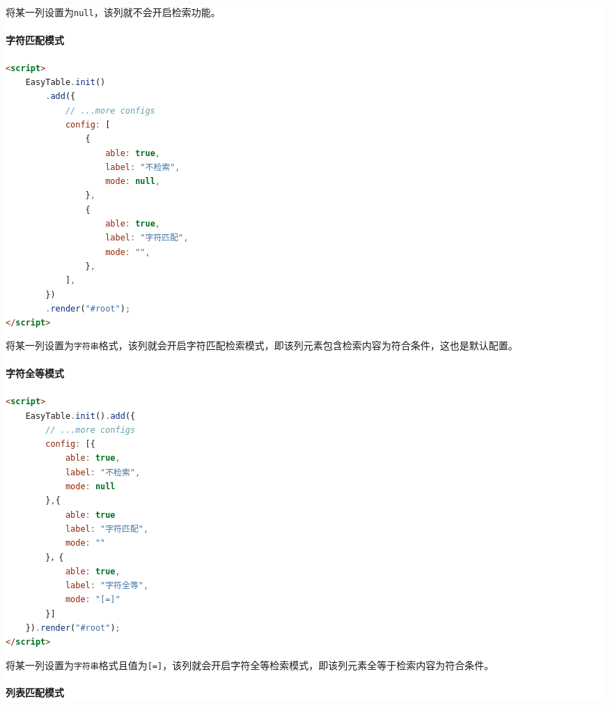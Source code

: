 将某一列设置为`null`，该列就不会开启检索功能。

#### 字符匹配模式

```html
<script>
	EasyTable.init()
		.add({
			// ...more configs
			config: [
				{
					able: true,
					label: "不检索",
					mode: null,
				},
				{
					able: true,
					label: "字符匹配",
					mode: "",
				},
			],
		})
		.render("#root");
</script>
```

将某一列设置为`字符串`格式，该列就会开启字符匹配检索模式，即该列元素包含检索内容为符合条件，这也是默认配置。

#### 字符全等模式

```html
<script>
	EasyTable.init().add({
		// ...more configs
		config: [{
			able: true,
			label: "不检索",
			mode: null
		},{
			able: true
			label: "字符匹配",
			mode: ""
		}，{
			able: true,
			label: "字符全等",
			mode: "[=]"
		}]
	}).render("#root");
</script>
```

将某一列设置为`字符串`格式且值为`[=]`，该列就会开启字符全等检索模式，即该列元素全等于检索内容为符合条件。

#### 列表匹配模式
